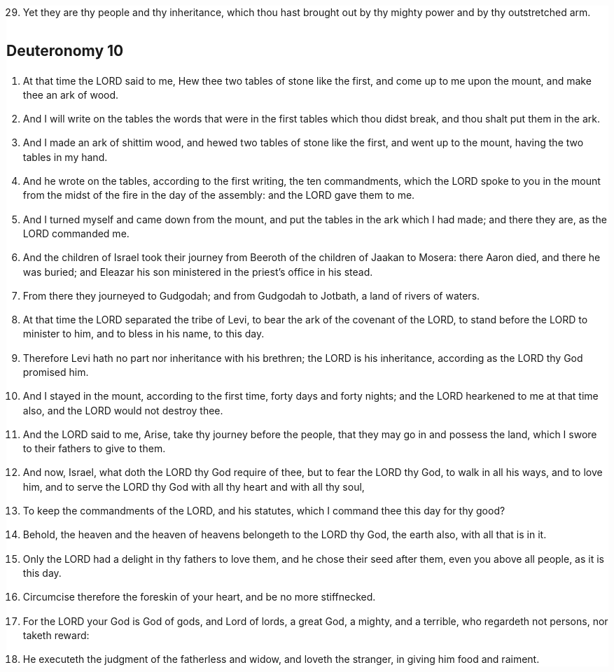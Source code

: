 29. Yet they are thy people and thy inheritance, which thou hast brought out by thy mighty power and by thy outstretched arm.

## Deuteronomy 10

1. At that time the LORD said to me, Hew thee two tables of stone like the first, and come up to me upon the mount, and make thee an ark of wood.

2. And I will write on the tables the words that were in the first tables which thou didst break, and thou shalt put them in the ark.

3. And I made an ark of shittim wood, and hewed two tables of stone like the first, and went up to the mount, having the two tables in my hand.

4. And he wrote on the tables, according to the first writing, the ten commandments, which the LORD spoke to you in the mount from the midst of the fire in the day of the assembly: and the LORD gave them to me. 

5. And I turned myself and came down from the mount, and put the tables in the ark which I had made; and there they are, as the LORD commanded me.

6. And the children of Israel took their journey from Beeroth of the children of Jaakan to Mosera: there Aaron died, and there he was buried; and Eleazar his son ministered in the priest’s office in his stead.

7. From there they journeyed to Gudgodah; and from Gudgodah to Jotbath, a land of rivers of waters.

8. At that time the LORD separated the tribe of Levi, to bear the ark of the covenant of the LORD, to stand before the LORD to minister to him, and to bless in his name, to this day.

9. Therefore Levi hath no part nor inheritance with his brethren; the LORD is his inheritance, according as the LORD thy God promised him.

10. And I stayed in the mount, according to the first time, forty days and forty nights; and the LORD hearkened to me at that time also, and the LORD would not destroy thee. 

11. And the LORD said to me, Arise, take thy journey before the people, that they may go in and possess the land, which I swore to their fathers to give to them. 

12. And now, Israel, what doth the LORD thy God require of thee, but to fear the LORD thy God, to walk in all his ways, and to love him, and to serve the LORD thy God with all thy heart and with all thy soul,

13. To keep the commandments of the LORD, and his statutes, which I command thee this day for thy good?

14. Behold, the heaven and the heaven of heavens belongeth to the LORD thy God, the earth also, with all that is in it.

15. Only the LORD had a delight in thy fathers to love them, and he chose their seed after them, even you above all people, as it is this day.

16. Circumcise therefore the foreskin of your heart, and be no more stiffnecked.

17. For the LORD your God is God of gods, and Lord of lords, a great God, a mighty, and a terrible, who regardeth not persons, nor taketh reward:

18. He executeth the judgment of the fatherless and widow, and loveth the stranger, in giving him food and raiment.
